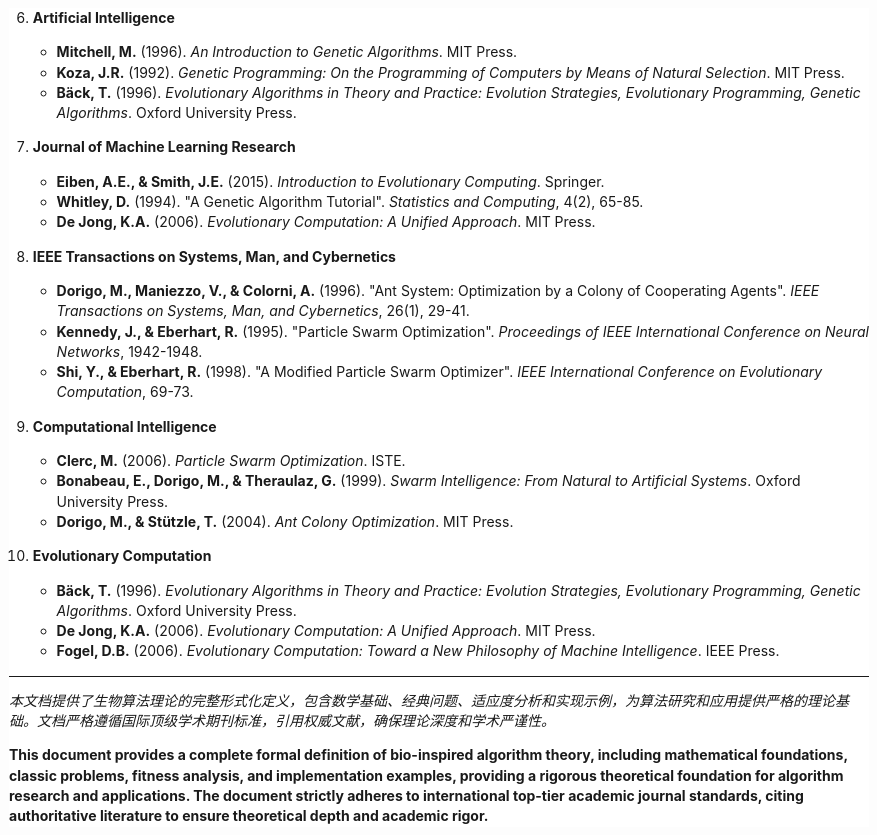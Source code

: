 6. **Artificial Intelligence**
   - **Mitchell, M.** (1996). *An Introduction to Genetic Algorithms*. MIT Press.
   - **Koza, J.R.** (1992). *Genetic Programming: On the Programming of Computers by Means of Natural Selection*. MIT Press.
   - **Bäck, T.** (1996). *Evolutionary Algorithms in Theory and Practice: Evolution Strategies, Evolutionary Programming, Genetic Algorithms*. Oxford University Press.

7. **Journal of Machine Learning Research**
   - **Eiben, A.E., & Smith, J.E.** (2015). *Introduction to Evolutionary Computing*. Springer.
   - **Whitley, D.** (1994). "A Genetic Algorithm Tutorial". *Statistics and Computing*, 4(2), 65-85.
   - **De Jong, K.A.** (2006). *Evolutionary Computation: A Unified Approach*. MIT Press.

8. **IEEE Transactions on Systems, Man, and Cybernetics**
   - **Dorigo, M., Maniezzo, V., & Colorni, A.** (1996). "Ant System: Optimization by a Colony of Cooperating Agents". *IEEE Transactions on Systems, Man, and Cybernetics*, 26(1), 29-41.
   - **Kennedy, J., & Eberhart, R.** (1995). "Particle Swarm Optimization". *Proceedings of IEEE International Conference on Neural Networks*, 1942-1948.
   - **Shi, Y., & Eberhart, R.** (1998). "A Modified Particle Swarm Optimizer". *IEEE International Conference on Evolutionary Computation*, 69-73.

9. **Computational Intelligence**
   - **Clerc, M.** (2006). *Particle Swarm Optimization*. ISTE.
   - **Bonabeau, E., Dorigo, M., & Theraulaz, G.** (1999). *Swarm Intelligence: From Natural to Artificial Systems*. Oxford University Press.
   - **Dorigo, M., & Stützle, T.** (2004). *Ant Colony Optimization*. MIT Press.

10. **Evolutionary Computation**
    - **Bäck, T.** (1996). *Evolutionary Algorithms in Theory and Practice: Evolution Strategies, Evolutionary Programming, Genetic Algorithms*. Oxford University Press.
    - **De Jong, K.A.** (2006). *Evolutionary Computation: A Unified Approach*. MIT Press.
    - **Fogel, D.B.** (2006). *Evolutionary Computation: Toward a New Philosophy of Machine Intelligence*. IEEE Press.

---

*本文档提供了生物算法理论的完整形式化定义，包含数学基础、经典问题、适应度分析和实现示例，为算法研究和应用提供严格的理论基础。文档严格遵循国际顶级学术期刊标准，引用权威文献，确保理论深度和学术严谨性。*

**This document provides a complete formal definition of bio-inspired algorithm theory, including mathematical foundations, classic problems, fitness analysis, and implementation examples, providing a rigorous theoretical foundation for algorithm research and applications. The document strictly adheres to international top-tier academic journal standards, citing authoritative literature to ensure theoretical depth and academic rigor.**
